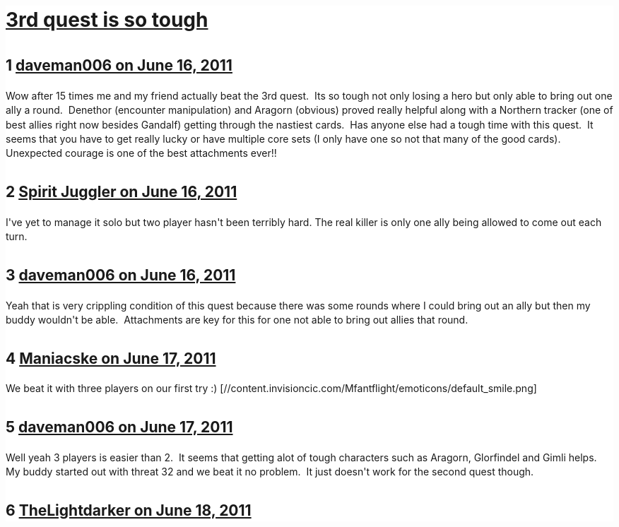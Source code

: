 # [3rd quest is so tough](https://community.fantasyflightgames.com/topic/48483-3rd-quest-is-so-tough/)

## 1 [daveman006 on June 16, 2011](https://community.fantasyflightgames.com/topic/48483-3rd-quest-is-so-tough/?do=findComment&comment=486283)

Wow after 15 times me and my friend actually beat the 3rd quest.  Its so tough not only losing a hero but only able to bring out one ally a round.  Denethor (encounter manipulation) and Aragorn (obvious) proved really helpful along with a Northern tracker (one of best allies right now besides Gandalf) getting through the nastiest cards.  Has anyone else had a tough time with this quest.  It seems that you have to get really lucky or have multiple core sets (I only have one so not that many of the good cards).  Unexpected courage is one of the best attachments ever!!

## 2 [Spirit Juggler on June 16, 2011](https://community.fantasyflightgames.com/topic/48483-3rd-quest-is-so-tough/?do=findComment&comment=486292)

I've yet to manage it solo but two player hasn't been terribly hard. The real killer is only one ally being allowed to come out each turn. 

## 3 [daveman006 on June 16, 2011](https://community.fantasyflightgames.com/topic/48483-3rd-quest-is-so-tough/?do=findComment&comment=486396)

Yeah that is very crippling condition of this quest because there was some rounds where I could bring out an ally but then my buddy wouldn't be able.  Attachments are key for this for one not able to bring out allies that round.

## 4 [Maniacske on June 17, 2011](https://community.fantasyflightgames.com/topic/48483-3rd-quest-is-so-tough/?do=findComment&comment=486626)

We beat it with three players on our first try :) [//content.invisioncic.com/Mfantflight/emoticons/default_smile.png]

## 5 [daveman006 on June 17, 2011](https://community.fantasyflightgames.com/topic/48483-3rd-quest-is-so-tough/?do=findComment&comment=486833)

Well yeah 3 players is easier than 2.  It seems that getting alot of tough characters such as Aragorn, Glorfindel and Gimli helps. My buddy started out with threat 32 and we beat it no problem.  It just doesn't work for the second quest though.

## 6 [TheLightdarker on June 18, 2011](https://community.fantasyflightgames.com/topic/48483-3rd-quest-is-so-tough/?do=findComment&comment=487172)
